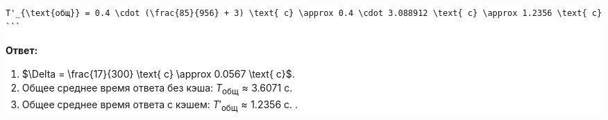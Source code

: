     T'_{\text{общ}} = 0.4 \cdot (\frac{85}{956} + 3) \text{ с} \approx 0.4 \cdot 3.088912 \text{ с} \approx 1.2356 \text{ с}
    ```

**Ответ:**
1.  $\Delta = \frac{17}{300} \text{ с} \approx 0.0567 \text{ с}$.
2.  Общее среднее время ответа без кэша: $T_{\text{общ}} \approx 3.6071 \text{ с}$.
3.  Общее среднее время ответа с кэшем: $T'_{\text{общ}} \approx 1.2356 \text{ с}$.
.
